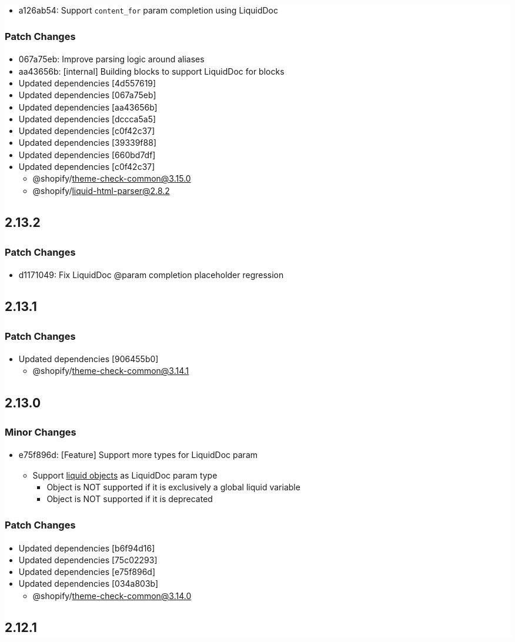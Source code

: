 - a126ab54: Support `content_for` param completion using LiquidDoc

### Patch Changes

- 067a75eb: Improve parsing logic around aliases
- aa43656b: [internal] Building blocks to support LiquidDoc for blocks
- Updated dependencies [4d557619]
- Updated dependencies [067a75eb]
- Updated dependencies [aa43656b]
- Updated dependencies [dccca5a5]
- Updated dependencies [c0f42c37]
- Updated dependencies [39339f88]
- Updated dependencies [660bd7df]
- Updated dependencies [c0f42c37]
  - @shopify/theme-check-common@3.15.0
  - @shopify/liquid-html-parser@2.8.2

## 2.13.2

### Patch Changes

- d1171049: Fix LiquidDoc @param completion placeholder regression

## 2.13.1

### Patch Changes

- Updated dependencies [906455b0]
  - @shopify/theme-check-common@3.14.1

## 2.13.0

### Minor Changes

- e75f896d: [Feature] Support more types for LiquidDoc param

  - Support [liquid objects](https://shopify.dev/docs/api/liquid/objects) as LiquidDoc param type
    - Object is NOT supported if it is exclusively a global liquid variable
    - Object is NOT supported if it is deprecated

### Patch Changes

- Updated dependencies [b6f94d16]
- Updated dependencies [75c02293]
- Updated dependencies [e75f896d]
- Updated dependencies [034a803b]
  - @shopify/theme-check-common@3.14.0

## 2.12.1
